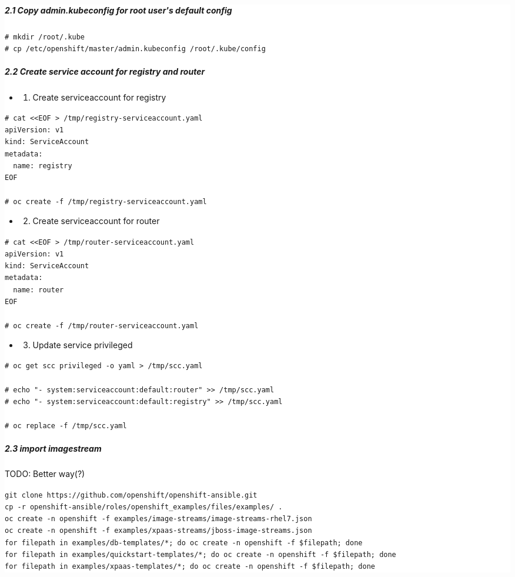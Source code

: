##### 2.1 Copy admin.kubeconfig for root user's default config

~~~
# mkdir /root/.kube
# cp /etc/openshift/master/admin.kubeconfig /root/.kube/config
~~~


##### 2.2 Create service account for registry and router

- 1. Create serviceaccount for registry

~~~
# cat <<EOF > /tmp/registry-serviceaccount.yaml
apiVersion: v1
kind: ServiceAccount
metadata:
  name: registry
EOF

# oc create -f /tmp/registry-serviceaccount.yaml
~~~

- 2. Create serviceaccount for router
~~~
# cat <<EOF > /tmp/router-serviceaccount.yaml
apiVersion: v1
kind: ServiceAccount
metadata:
  name: router
EOF

# oc create -f /tmp/router-serviceaccount.yaml
~~~

- 3. Update service privileged

~~~
# oc get scc privileged -o yaml > /tmp/scc.yaml

# echo "- system:serviceaccount:default:router" >> /tmp/scc.yaml
# echo "- system:serviceaccount:default:registry" >> /tmp/scc.yaml

# oc replace -f /tmp/scc.yaml
~~~


##### 2.3 import imagestream

TODO: Better way(?)

~~~
git clone https://github.com/openshift/openshift-ansible.git
cp -r openshift-ansible/roles/openshift_examples/files/examples/ .
oc create -n openshift -f examples/image-streams/image-streams-rhel7.json
oc create -n openshift -f examples/xpaas-streams/jboss-image-streams.json
for filepath in examples/db-templates/*; do oc create -n openshift -f $filepath; done
for filepath in examples/quickstart-templates/*; do oc create -n openshift -f $filepath; done
for filepath in examples/xpaas-templates/*; do oc create -n openshift -f $filepath; done
~~~
